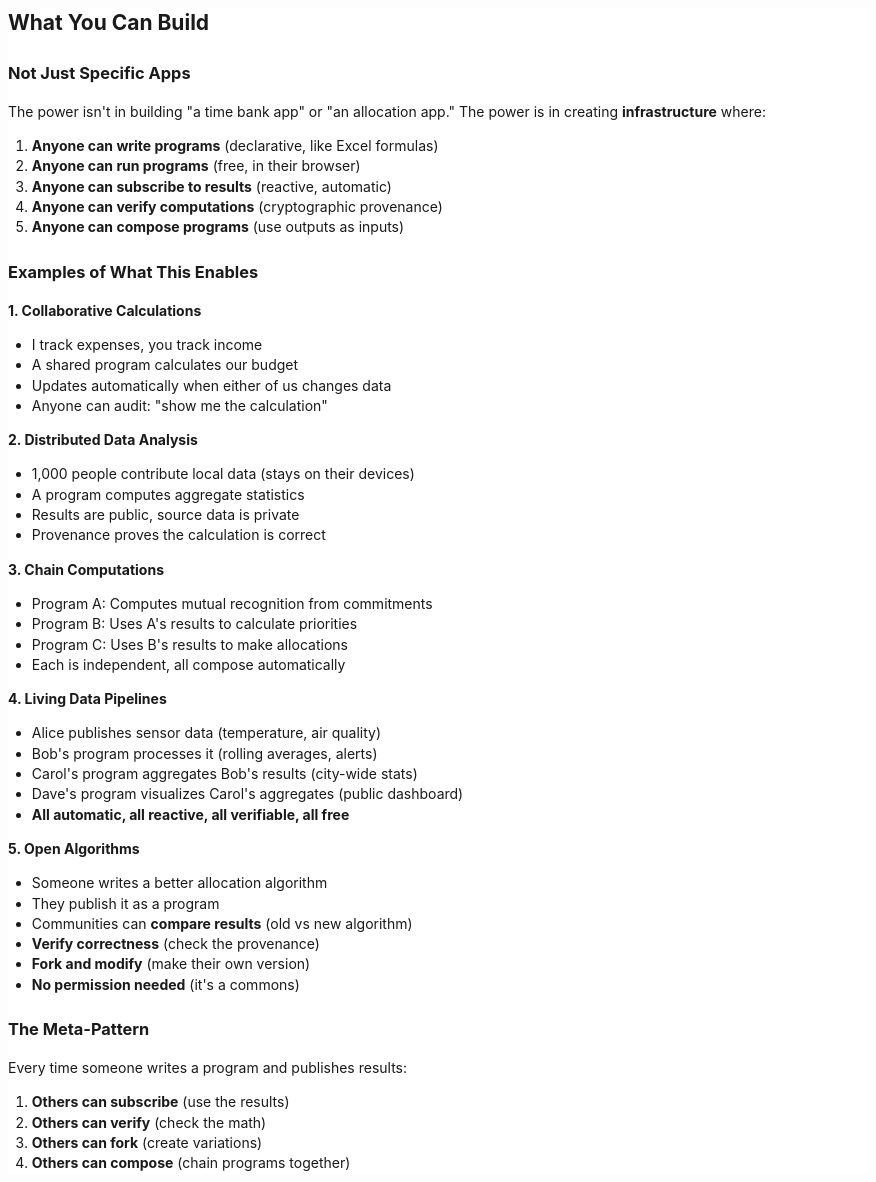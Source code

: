 
## What You Can Build

### Not Just Specific Apps

The power isn't in building "a time bank app" or "an allocation app." The power is in creating **infrastructure** where:

1. **Anyone can write programs** (declarative, like Excel formulas)
2. **Anyone can run programs** (free, in their browser)
3. **Anyone can subscribe to results** (reactive, automatic)
4. **Anyone can verify computations** (cryptographic provenance)
5. **Anyone can compose programs** (use outputs as inputs)

### Examples of What This Enables

**1. Collaborative Calculations**
- I track expenses, you track income
- A shared program calculates our budget
- Updates automatically when either of us changes data
- Anyone can audit: "show me the calculation"

**2. Distributed Data Analysis**
- 1,000 people contribute local data (stays on their devices)
- A program computes aggregate statistics
- Results are public, source data is private
- Provenance proves the calculation is correct

**3. Chain Computations**
- Program A: Computes mutual recognition from commitments
- Program B: Uses A's results to calculate priorities  
- Program C: Uses B's results to make allocations
- Each is independent, all compose automatically

**4. Living Data Pipelines**
- Alice publishes sensor data (temperature, air quality)
- Bob's program processes it (rolling averages, alerts)
- Carol's program aggregates Bob's results (city-wide stats)
- Dave's program visualizes Carol's aggregates (public dashboard)
- **All automatic, all reactive, all verifiable, all free**

**5. Open Algorithms**
- Someone writes a better allocation algorithm
- They publish it as a program
- Communities can **compare results** (old vs new algorithm)
- **Verify correctness** (check the provenance)
- **Fork and modify** (make their own version)
- **No permission needed** (it's a commons)

### The Meta-Pattern

Every time someone writes a program and publishes results:
1. **Others can subscribe** (use the results)
2. **Others can verify** (check the math)
3. **Others can fork** (create variations)
4. **Others can compose** (chain programs together)
